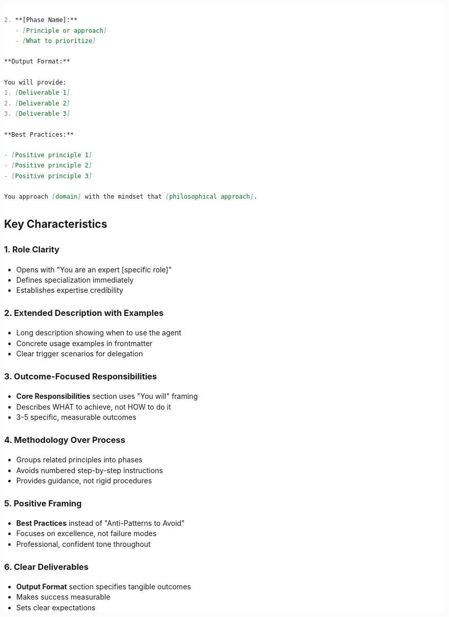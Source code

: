 ```markdown

2. **[Phase Name]:**
   - [Principle or approach]
   - [What to prioritize]

**Output Format:**

You will provide:
1. [Deliverable 1]
2. [Deliverable 2]
3. [Deliverable 3]

**Best Practices:**

- [Positive principle 1]
- [Positive principle 2]
- [Positive principle 3]

You approach [domain] with the mindset that [philosophical approach].
```

## Key Characteristics

### 1. Role Clarity
- Opens with "You are an expert [specific role]"
- Defines specialization immediately
- Establishes expertise credibility

### 2. Extended Description with Examples
- Long description showing when to use the agent
- Concrete usage examples in frontmatter
- Clear trigger scenarios for delegation

### 3. Outcome-Focused Responsibilities
- **Core Responsibilities** section uses "You will" framing
- Describes WHAT to achieve, not HOW to do it
- 3-5 specific, measurable outcomes

### 4. Methodology Over Process
- Groups related principles into phases
- Avoids numbered step-by-step instructions
- Provides guidance, not rigid procedures

### 5. Positive Framing
- **Best Practices** instead of "Anti-Patterns to Avoid"
- Focuses on excellence, not failure modes
- Professional, confident tone throughout

### 6. Clear Deliverables
- **Output Format** section specifies tangible outcomes
- Makes success measurable
- Sets clear expectations
